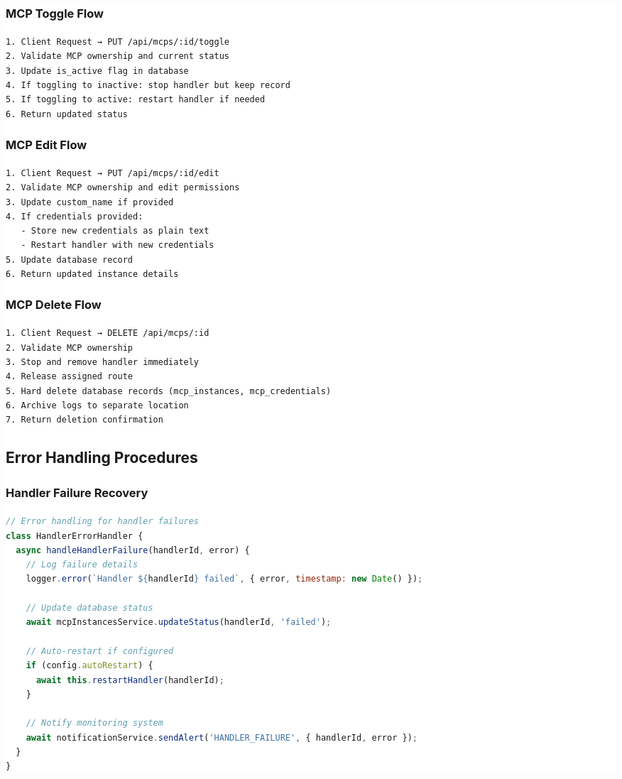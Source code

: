 ### MCP Toggle Flow
```
1. Client Request → PUT /api/mcps/:id/toggle
2. Validate MCP ownership and current status
3. Update is_active flag in database
4. If toggling to inactive: stop handler but keep record
5. If toggling to active: restart handler if needed
6. Return updated status
```

### MCP Edit Flow
```
1. Client Request → PUT /api/mcps/:id/edit
2. Validate MCP ownership and edit permissions
3. Update custom_name if provided
4. If credentials provided:
   - Store new credentials as plain text
   - Restart handler with new credentials
5. Update database record
6. Return updated instance details
```

### MCP Delete Flow
```
1. Client Request → DELETE /api/mcps/:id
2. Validate MCP ownership
3. Stop and remove handler immediately
4. Release assigned route
5. Hard delete database records (mcp_instances, mcp_credentials)
6. Archive logs to separate location
7. Return deletion confirmation
```

## Error Handling Procedures

### Handler Failure Recovery
```javascript
// Error handling for handler failures
class HandlerErrorHandler {
  async handleHandlerFailure(handlerId, error) {
    // Log failure details
    logger.error(`Handler ${handlerId} failed`, { error, timestamp: new Date() });
    
    // Update database status
    await mcpInstancesService.updateStatus(handlerId, 'failed');
    
    // Auto-restart if configured
    if (config.autoRestart) {
      await this.restartHandler(handlerId);
    }
    
    // Notify monitoring system
    await notificationService.sendAlert('HANDLER_FAILURE', { handlerId, error });
  }
}
```
